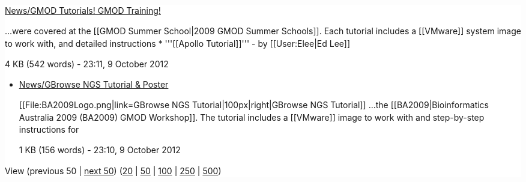   [News/GMOD Tutorials! GMOD
  Training!](/wiki/News/GMOD_Tutorials!_GMOD_Training! "News/GMOD Tutorials! GMOD Training!")

  </div>

  <div class="searchresult">

  ...were covered at the \[\[GMOD Summer School\|2009 GMOD Summer
  Schools\]\]. Each <span class="searchmatch">tutorial</span> includes a
  \[\[VMware\]\] system image to work with, and detailed instructions \*
  '''\[\[Apollo <span class="searchmatch">Tutorial</span>\]\]''' - by
  \[\[User:Elee\|Ed Lee\]\]

  </div>

  <div class="mw-search-result-data">

  4 KB (542 words) - 23:11, 9 October 2012

  </div>

- <div class="mw-search-result-heading">

  [News/GBrowse NGS Tutorial &
  Poster](/wiki/News/GBrowse_NGS_Tutorial_%26_Poster "News/GBrowse NGS Tutorial & Poster")

  </div>

  <div class="searchresult">

  \[\[File:BA2009Logo.png\|link=GBrowse NGS
  <span class="searchmatch">Tutorial</span>\|100px\|right\|GBrowse NGS
  <span class="searchmatch">Tutorial</span>\]\] ...the
  \[\[BA2009\|Bioinformatics Australia 2009 (BA2009) GMOD Workshop\]\].
  The <span class="searchmatch">tutorial</span> includes a
  \[\[VMware\]\] image to work with and step-by-step instructions for

  </div>

  <div class="mw-search-result-data">

  1 KB (156 words) - 23:10, 9 October 2012

  </div>

</div>

View (previous 50 \| <a
href="/mediawiki/index.php?title=Special:Search&amp;limit=50&amp;offset=50&amp;profile=default&amp;search=Tutorial"
class="mw-nextlink" title="Next 50 results">next 50</a>) (<a
href="/mediawiki/index.php?title=Special:Search&amp;limit=20&amp;offset=0&amp;profile=default&amp;search=Tutorial"
class="mw-numlink" title="Show 20 results per page">20</a> \| <a
href="/mediawiki/index.php?title=Special:Search&amp;limit=50&amp;offset=0&amp;profile=default&amp;search=Tutorial"
class="mw-numlink" title="Show 50 results per page">50</a> \| <a
href="/mediawiki/index.php?title=Special:Search&amp;limit=100&amp;offset=0&amp;profile=default&amp;search=Tutorial"
class="mw-numlink" title="Show 100 results per page">100</a> \| <a
href="/mediawiki/index.php?title=Special:Search&amp;limit=250&amp;offset=0&amp;profile=default&amp;search=Tutorial"
class="mw-numlink" title="Show 250 results per page">250</a> \| <a
href="/mediawiki/index.php?title=Special:Search&amp;limit=500&amp;offset=0&amp;profile=default&amp;search=Tutorial"
class="mw-numlink" title="Show 500 results per page">500</a>)
